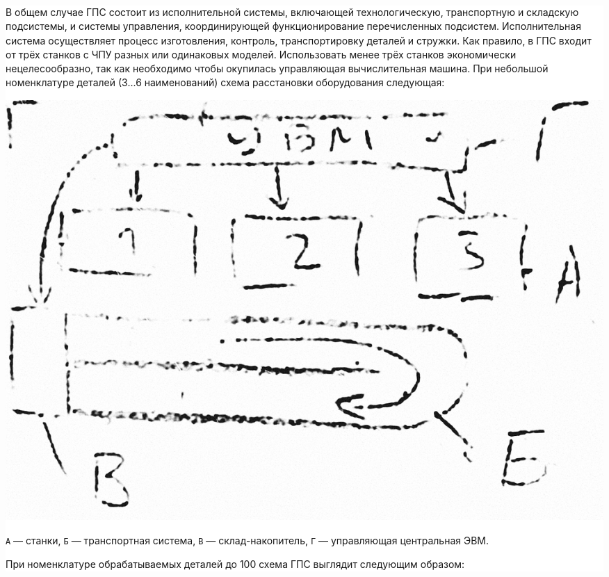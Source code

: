 В общем случае ГПС состоит из исполнительной системы, включающей технологическую, транспортную и складскую подсистемы, и системы управления, координирующей функционирование перечисленных подсистем. Исполнительная система осуществляет процесс изготовления, контроль, транспортировку деталей и стружки. Как правило, в ГПС входит от трёх станков с ЧПУ разных или одинаковых моделей. Использовать менее трёх станков экономически нецелесообразно, так как необходимо чтобы окупилась управляющая вычислительная машина. При небольшой номенклатуре деталей (3...6 наименований) схема расстановки оборудования следующая: 

![-c400](media/IMG_0257.jpg)

`А` — станки, `Б` — транспортная система, `В` — склад-накопитель, `Г` — управляющая центральная ЭВМ. 

При номенклатуре обрабатываемых деталей до 100 схема ГПС выглядит следующим образом: 
